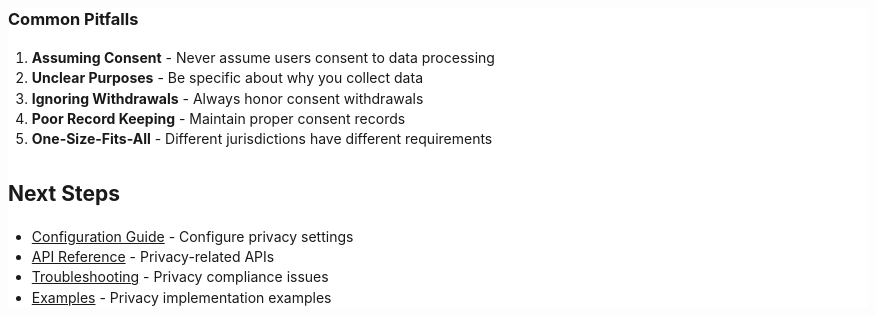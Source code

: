 ### Common Pitfalls

1. **Assuming Consent** - Never assume users consent to data processing
2. **Unclear Purposes** - Be specific about why you collect data
3. **Ignoring Withdrawals** - Always honor consent withdrawals
4. **Poor Record Keeping** - Maintain proper consent records
5. **One-Size-Fits-All** - Different jurisdictions have different requirements

## Next Steps

- [Configuration Guide](./configuration.md) - Configure privacy settings
- [API Reference](./api-reference.md) - Privacy-related APIs
- [Troubleshooting](./troubleshooting.md) - Privacy compliance issues
- [Examples](./examples/privacy-compliance.md) - Privacy implementation examples
